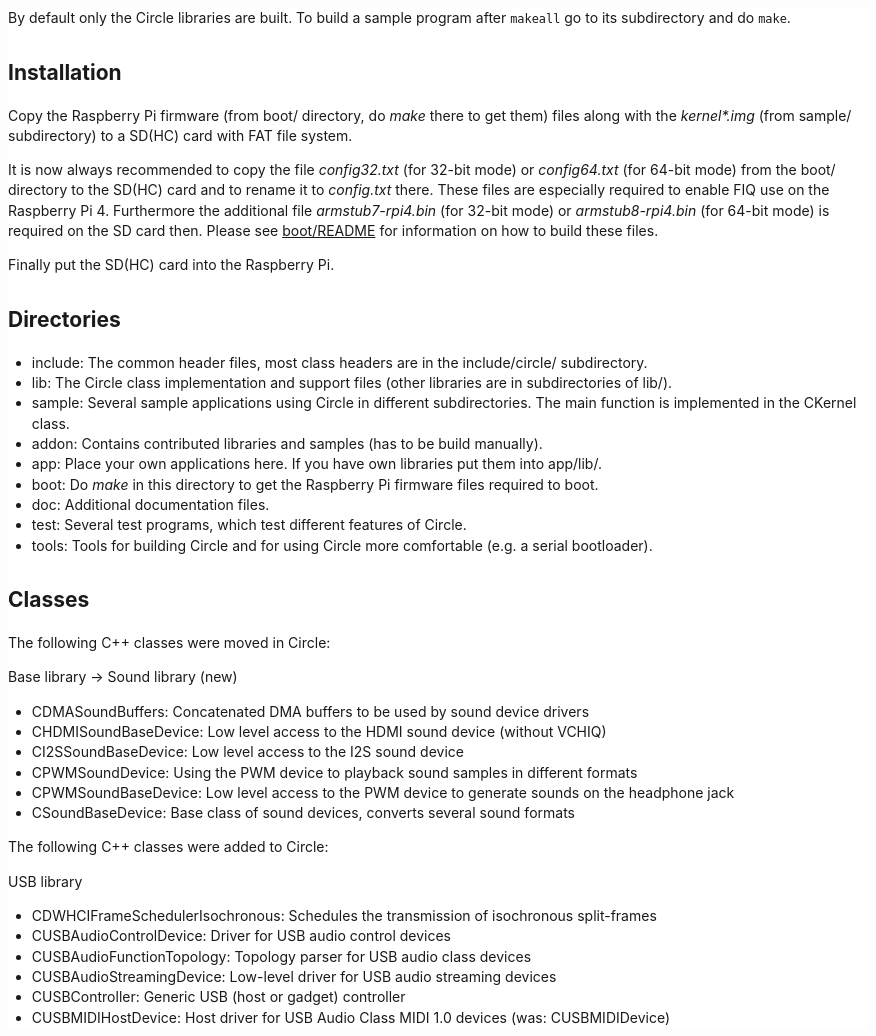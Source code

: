 By default only the Circle libraries are built. To build a sample program after `makeall` go to its subdirectory and do `make`.

Installation
------------

Copy the Raspberry Pi firmware (from boot/ directory, do *make* there to get them) files along with the *kernel\*.img* (from sample/ subdirectory) to a SD(HC) card with FAT file system.

It is now always recommended to copy the file *config32.txt* (for 32-bit mode) or *config64.txt* (for 64-bit mode) from the boot/ directory to the SD(HC) card and to rename it to *config.txt* there. These files are especially required to enable FIQ use on the Raspberry Pi 4. Furthermore the additional file *armstub7-rpi4.bin* (for 32-bit mode) or *armstub8-rpi4.bin* (for 64-bit mode) is required on the SD card then. Please see [boot/README](boot/README) for information on how to build these files.

Finally put the SD(HC) card into the Raspberry Pi.

Directories
-----------

* include: The common header files, most class headers are in the include/circle/ subdirectory.
* lib: The Circle class implementation and support files (other libraries are in subdirectories of lib/).
* sample: Several sample applications using Circle in different subdirectories. The main function is implemented in the CKernel class.
* addon: Contains contributed libraries and samples (has to be build manually).
* app: Place your own applications here. If you have own libraries put them into app/lib/.
* boot: Do *make* in this directory to get the Raspberry Pi firmware files required to boot.
* doc: Additional documentation files.
* test: Several test programs, which test different features of Circle.
* tools: Tools for building Circle and for using Circle more comfortable (e.g. a serial bootloader).

Classes
-------

The following C++ classes were moved in Circle:

Base library -> Sound library (new)

* CDMASoundBuffers: Concatenated DMA buffers to be used by sound device drivers
* CHDMISoundBaseDevice: Low level access to the HDMI sound device (without VCHIQ)
* CI2SSoundBaseDevice: Low level access to the I2S sound device
* CPWMSoundDevice: Using the PWM device to playback sound samples in different formats
* CPWMSoundBaseDevice: Low level access to the PWM device to generate sounds on the headphone jack
* CSoundBaseDevice: Base class of sound devices, converts several sound formats

The following C++ classes were added to Circle:

USB library

* CDWHCIFrameSchedulerIsochronous: Schedules the transmission of isochronous split-frames
* CUSBAudioControlDevice: Driver for USB audio control devices
* CUSBAudioFunctionTopology: Topology parser for USB audio class devices
* CUSBAudioStreamingDevice: Low-level driver for USB audio streaming devices
* CUSBController: Generic USB (host or gadget) controller
* CUSBMIDIHostDevice: Host driver for USB Audio Class MIDI 1.0 devices (was: CUSBMIDIDevice)
